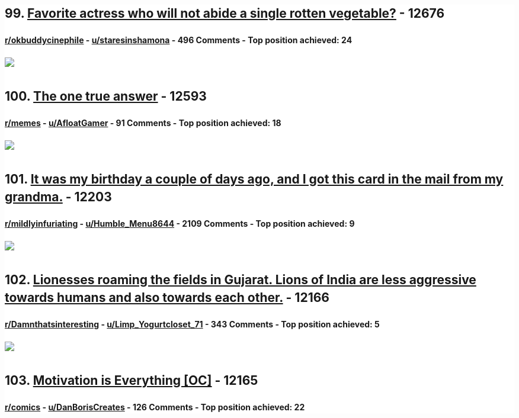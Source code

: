 ## 99. [Favorite actress who will not abide a single rotten vegetable?](http://reddit.com/r/okbuddycinephile/comments/1mtxiss/favorite_actress_who_will_not_abide_a_single/) - 12676
#### [r/okbuddycinephile](http://reddit.com/r/okbuddycinephile) - [u/staresinshamona](http://reddit.com/u/staresinshamona) - 496 Comments - Top position achieved: 24

<a href="https://i.redd.it/voo97dx58ujf1.jpeg"><img src="https://b.thumbs.redditmedia.com/vAIX2B20orkCOJFrfVZMK6fj3K-fZQvYyNGBVeCCqEQ.jpg"></img></a>

## 100. [The one true answer](http://reddit.com/r/memes/comments/1mtcjdc/the_one_true_answer/) - 12593
#### [r/memes](http://reddit.com/r/memes) - [u/AfloatGamer](http://reddit.com/u/AfloatGamer) - 91 Comments - Top position achieved: 18

<a href="https://i.redd.it/k9lmru2mjpjf1.png"><img src="https://a.thumbs.redditmedia.com/b0fhrWYCOnjWUrYfxU_KFyWjXbuyquQJgKeLmGnlHU4.jpg"></img></a>

## 101. [It was my birthday a couple of days ago, and I got this card in the mail from my grandma.](http://reddit.com/r/mildlyinfuriating/comments/1mu3qdd/it_was_my_birthday_a_couple_of_days_ago_and_i_got/) - 12203
#### [r/mildlyinfuriating](http://reddit.com/r/mildlyinfuriating) - [u/Humble_Menu8644](http://reddit.com/u/Humble_Menu8644) - 2109 Comments - Top position achieved: 9

<a href="https://i.redd.it/lh5zia0jgvjf1.png"><img src="https://a.thumbs.redditmedia.com/sJER23bmygcyyjQqcVbUPMJnbmKgtvhQ5c95B8Xh9K4.jpg"></img></a>

## 102. [Lionesses roaming the fields in Gujarat. Lions of India are less aggressive towards humans and also towards each other.](http://reddit.com/r/Damnthatsinteresting/comments/1mtggkp/lionesses_roaming_the_fields_in_gujarat_lions_of/) - 12166
#### [r/Damnthatsinteresting](http://reddit.com/r/Damnthatsinteresting) - [u/Limp_Yogurtcloset_71](http://reddit.com/u/Limp_Yogurtcloset_71) - 343 Comments - Top position achieved: 5

<a href="https://v.redd.it/z6v7e401qqjf1"><img src="https://external-preview.redd.it/ZjhpMzU0MDFxcWpmMRULjsVbgJWMInKRMXxXVblhiRDcbs0jV4LjTkZ7ixQB.png?width=140&amp;height=140&amp;crop=140:140,smart&amp;format=jpg&amp;v=enabled&amp;lthumb=true&amp;s=ea6bc13ff34fa71143d088df6ee298de2cf123af"></img></a>

## 103. [Motivation is Everything [OC]](http://reddit.com/r/comics/comments/1mu0xyy/motivation_is_everything_oc/) - 12165
#### [r/comics](http://reddit.com/r/comics) - [u/DanBorisCreates](http://reddit.com/u/DanBorisCreates) - 126 Comments - Top position achieved: 22

